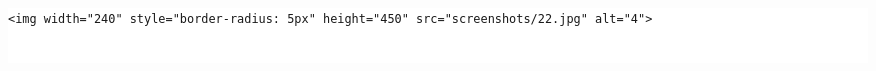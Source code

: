     <img width="240" style="border-radius: 5px" height="450" src="screenshots/22.jpg" alt="4">
  </kbd>
    &nbsp;&nbsp;&nbsp;&nbsp;
  <kbd>